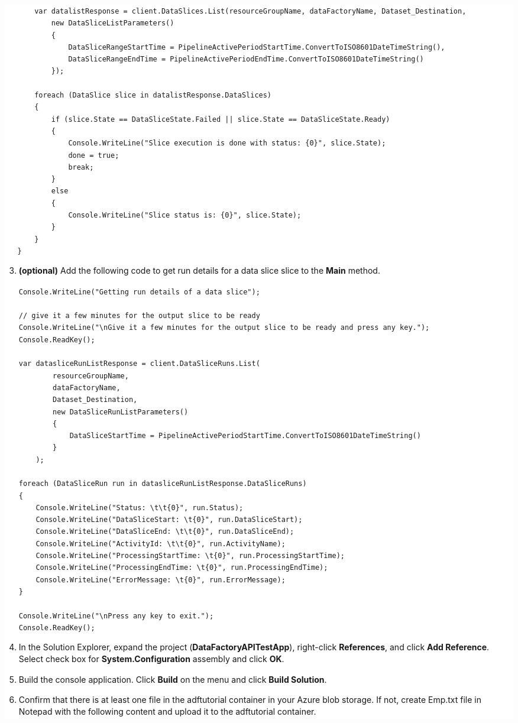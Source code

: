            var datalistResponse = client.DataSlices.List(resourceGroupName, dataFactoryName, Dataset_Destination,
               new DataSliceListParameters()
               {
                   DataSliceRangeStartTime = PipelineActivePeriodStartTime.ConvertToISO8601DateTimeString(),
                   DataSliceRangeEndTime = PipelineActivePeriodEndTime.ConvertToISO8601DateTimeString()
               });
   
           foreach (DataSlice slice in datalistResponse.DataSlices)
           {
               if (slice.State == DataSliceState.Failed || slice.State == DataSliceState.Ready)
               {
                   Console.WriteLine("Slice execution is done with status: {0}", slice.State);
                   done = true;
                   break;
               }
               else
               {
                   Console.WriteLine("Slice status is: {0}", slice.State);
               }
           }
       }
3. **(optional)** Add the following code to get run details for a data slice slice to the **Main** method.
   
       Console.WriteLine("Getting run details of a data slice");
   
       // give it a few minutes for the output slice to be ready
       Console.WriteLine("\nGive it a few minutes for the output slice to be ready and press any key.");
       Console.ReadKey();
   
       var datasliceRunListResponse = client.DataSliceRuns.List(
               resourceGroupName,
               dataFactoryName,
               Dataset_Destination,
               new DataSliceRunListParameters()
               {
                   DataSliceStartTime = PipelineActivePeriodStartTime.ConvertToISO8601DateTimeString()
               }
           );
   
       foreach (DataSliceRun run in datasliceRunListResponse.DataSliceRuns)
       {
           Console.WriteLine("Status: \t\t{0}", run.Status);
           Console.WriteLine("DataSliceStart: \t{0}", run.DataSliceStart);
           Console.WriteLine("DataSliceEnd: \t\t{0}", run.DataSliceEnd);
           Console.WriteLine("ActivityId: \t\t{0}", run.ActivityName);
           Console.WriteLine("ProcessingStartTime: \t{0}", run.ProcessingStartTime);
           Console.WriteLine("ProcessingEndTime: \t{0}", run.ProcessingEndTime);
           Console.WriteLine("ErrorMessage: \t{0}", run.ErrorMessage);
       }
   
       Console.WriteLine("\nPress any key to exit.");
       Console.ReadKey();
4. In the Solution Explorer, expand the project (**DataFactoryAPITestApp**), right-click **References**, and click **Add Reference**. Select check box for **System.Configuration** assembly and click **OK**. 
5. Build the console application. Click **Build** on the menu and click **Build Solution**. 
6. Confirm that there is at least one file in the adftutorial container in your Azure blob storage. If not, create Emp.txt file in Notepad with the following content and upload it to the adftutorial container.
   